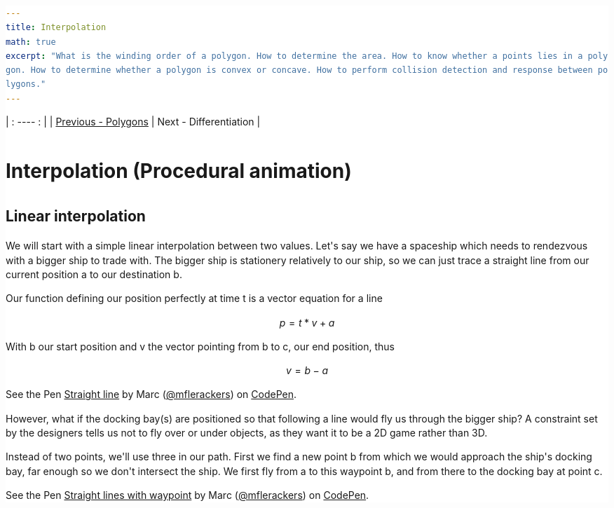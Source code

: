 ```yaml
---
title: Interpolation
math: true
excerpt: "What is the winding order of a polygon. How to determine the area. How to know whether a points lies in a polygon. How to determine whether a polygon is convex or concave. How to perform collision detection and response between polygons."
---
```


| : ---- : |
| [Previous - Polygons](7-polygons.html) | Next - Differentiation |

# Interpolation (Procedural animation)

## Linear interpolation

We will start with a simple linear interpolation between two values. Let's say we have a spaceship which needs to rendezvous with a bigger ship to trade with. The bigger ship is stationery relatively to our ship, so we can just trace a straight line from our current position a to our destination b.

Our function defining our position perfectly at time t is a vector equation for a line

$$
p=t*v+a
$$

With b our start position and v the vector pointing from b to c, our end position, thus

$$
v=b-a
$$

<p data-height="391" data-theme-id="0" data-slug-hash="zMRMJQ" data-default-tab="result" data-user="mflerackers" data-pen-title="Straight line" class="codepen">See the Pen <a href="https://codepen.io/mflerackers/pen/zMRMJQ/">Straight line</a> by Marc (<a href="https://codepen.io/mflerackers">@mflerackers</a>) on <a href="https://codepen.io">CodePen</a>.</p>
<script async src="https://static.codepen.io/assets/embed/ei.js"></script>

However, what if the docking bay(s) are positioned so that following a line would fly us through the bigger ship? A constraint set by the designers tells us not to fly over or under objects, as they want it to be a 2D game rather than 3D.

Instead of two points, we'll use three in our path. First we find a new point b from which we would approach the ship's docking bay, far enough so we don't intersect the ship. We first fly from a to this waypoint b, and from there to the docking bay at point c.

<p data-height="369" data-theme-id="0" data-slug-hash="eQVbLp" data-default-tab="result" data-user="mflerackers" data-pen-title="Straight lines with waypoint" class="codepen">See the Pen <a href="https://codepen.io/mflerackers/pen/eQVbLp/">Straight lines with waypoint</a> by Marc (<a href="https://codepen.io/mflerackers">@mflerackers</a>) on <a href="https://codepen.io">CodePen</a>.</p>
<script async src="https://static.codepen.io/assets/embed/ei.js"></script>
